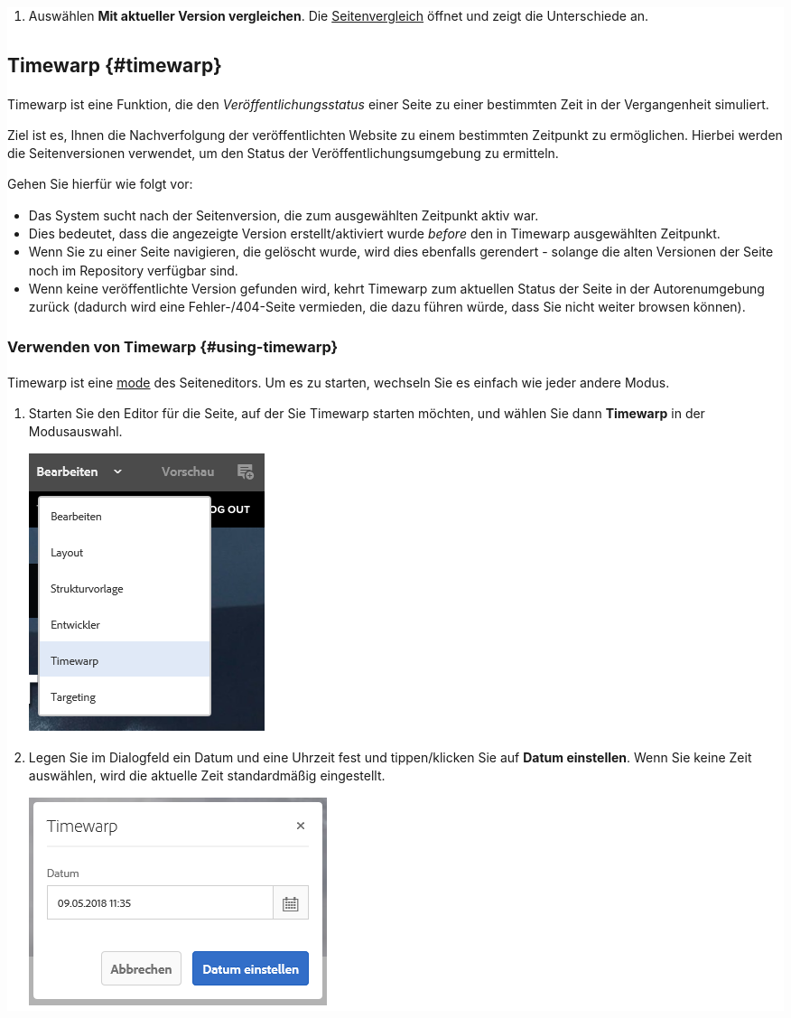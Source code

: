 1. Auswählen **Mit aktueller Version vergleichen**. Die [Seitenvergleich](/help/sites-authoring/page-diff.md) öffnet und zeigt die Unterschiede an.

## Timewarp {#timewarp}

Timewarp ist eine Funktion, die den *Veröffentlichungsstatus* einer Seite zu einer bestimmten Zeit in der Vergangenheit simuliert.

Ziel ist es, Ihnen die Nachverfolgung der veröffentlichten Website zu einem bestimmten Zeitpunkt zu ermöglichen. Hierbei werden die Seitenversionen verwendet, um den Status der Veröffentlichungsumgebung zu ermitteln.

Gehen Sie hierfür wie folgt vor:

* Das System sucht nach der Seitenversion, die zum ausgewählten Zeitpunkt aktiv war.
* Dies bedeutet, dass die angezeigte Version erstellt/aktiviert wurde *before* den in Timewarp ausgewählten Zeitpunkt.
* Wenn Sie zu einer Seite navigieren, die gelöscht wurde, wird dies ebenfalls gerendert - solange die alten Versionen der Seite noch im Repository verfügbar sind.
* Wenn keine veröffentlichte Version gefunden wird, kehrt Timewarp zum aktuellen Status der Seite in der Autorenumgebung zurück (dadurch wird eine Fehler-/404-Seite vermieden, die dazu führen würde, dass Sie nicht weiter browsen können).

### Verwenden von Timewarp {#using-timewarp}

Timewarp ist eine [mode](/help/sites-authoring/author-environment-tools.md#page-modes) des Seiteneditors. Um es zu starten, wechseln Sie es einfach wie jeder andere Modus.

1. Starten Sie den Editor für die Seite, auf der Sie Timewarp starten möchten, und wählen Sie dann **Timewarp** in der Modusauswahl.

   ![screen_shot_2018-03-21at155416](assets/screen_shot_2018-03-21at155416.png)

1. Legen Sie im Dialogfeld ein Datum und eine Uhrzeit fest und tippen/klicken Sie auf **Datum einstellen**. Wenn Sie keine Zeit auswählen, wird die aktuelle Zeit standardmäßig eingestellt.

   ![screen_shot_2018-03-21at155513](assets/screen_shot_2018-03-21at155513.png)
